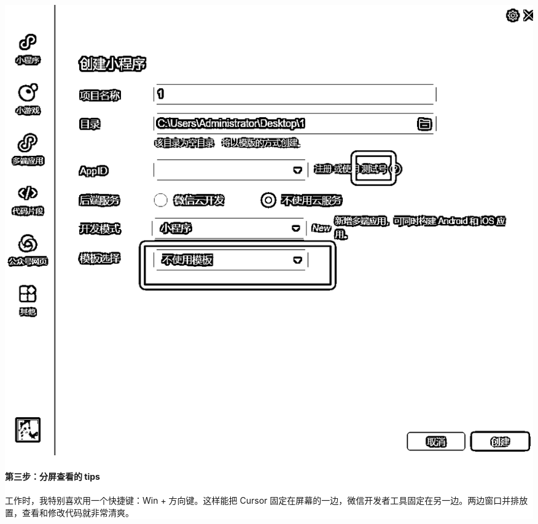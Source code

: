 ![](img/090714e88746f7980f242572563a1d20.png)

#### 第三步：分屏查看的 tips

工作时，我特别喜欢用一个快捷键：Win + 方向键。这样能把 Cursor 固定在屏幕的一边，微信开发者工具固定在另一边。两边窗口并排放置，查看和修改代码就非常清爽。
